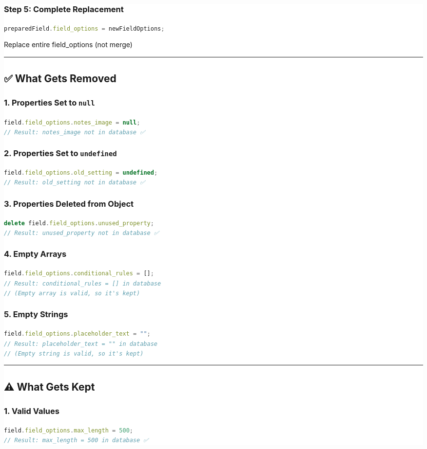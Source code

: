 ### **Step 5: Complete Replacement**
```typescript
preparedField.field_options = newFieldOptions;
```
Replace entire field_options (not merge)

---

## ✅ What Gets Removed

### **1. Properties Set to `null`**
```typescript
field.field_options.notes_image = null;
// Result: notes_image not in database ✅
```

### **2. Properties Set to `undefined`**
```typescript
field.field_options.old_setting = undefined;
// Result: old_setting not in database ✅
```

### **3. Properties Deleted from Object**
```typescript
delete field.field_options.unused_property;
// Result: unused_property not in database ✅
```

### **4. Empty Arrays**
```typescript
field.field_options.conditional_rules = [];
// Result: conditional_rules = [] in database
// (Empty array is valid, so it's kept)
```

### **5. Empty Strings**
```typescript
field.field_options.placeholder_text = "";
// Result: placeholder_text = "" in database
// (Empty string is valid, so it's kept)
```

---

## ⚠️ What Gets Kept

### **1. Valid Values**
```typescript
field.field_options.max_length = 500;
// Result: max_length = 500 in database ✅
```
